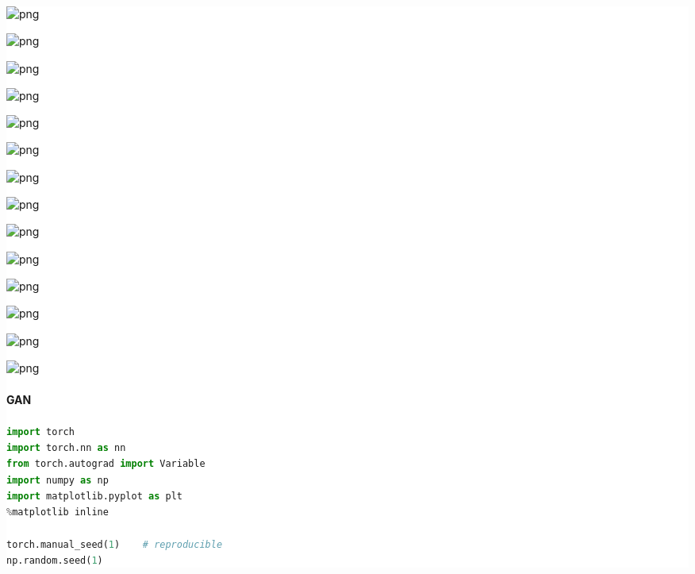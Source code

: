 

![png](https://shinkeika.github.io/images/output_85_36.png)



![png](https://shinkeika.github.io/images/output_85_37.png)



![png](https://shinkeika.github.io/images/output_85_38.png)



![png](https://shinkeika.github.io/images/output_85_39.png)



![png](https://shinkeika.github.io/images/output_85_40.png)



![png](https://shinkeika.github.io/images/output_85_41.png)



![png](https://shinkeika.github.io/images/output_85_42.png)



![png](https://shinkeika.github.io/images/output_85_43.png)



![png](https://shinkeika.github.io/images/output_85_44.png)



![png](https://shinkeika.github.io/images/output_85_45.png)



![png](https://shinkeika.github.io/images/output_85_46.png)



![png](https://shinkeika.github.io/images/output_85_47.png)



![png](https://shinkeika.github.io/images/output_85_48.png)



![png](https://shinkeika.github.io/images/output_85_49.png)


#### GAN


```python
import torch
import torch.nn as nn
from torch.autograd import Variable
import numpy as np
import matplotlib.pyplot as plt
%matplotlib inline

torch.manual_seed(1)    # reproducible
np.random.seed(1)
```
